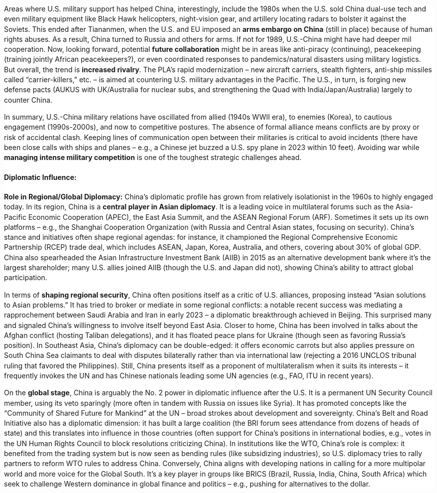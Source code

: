 Areas where U.S. military support has helped China, interestingly, include the 1980s when the U.S. sold China dual-use tech and even military equipment like Black Hawk helicopters, night-vision gear, and artillery locating radars to bolster it against the Soviets. This ended after Tiananmen, when the U.S. and EU imposed an **arms embargo on China** (still in place) because of human rights abuses. As a result, China turned to Russia and others for arms. If not for 1989, U.S.-China might have had deeper mil cooperation. Now, looking forward, potential **future collaboration** might be in areas like anti-piracy (continuing), peacekeeping (training jointly African peacekeepers?), or even coordinated responses to pandemics/natural disasters using military logistics. But overall, the trend is **increased rivalry**. The PLA’s rapid modernization – new aircraft carriers, stealth fighters, anti-ship missiles called “carrier-killers,” etc. – is aimed at countering U.S. military advantages in the Pacific. The U.S., in turn, is forging new defense pacts (AUKUS with UK/Australia for nuclear subs, and strengthening the Quad with India/Japan/Australia) largely to counter China.

In summary, U.S.-China military relations have oscillated from allied (1940s WWII era), to enemies (Korea), to cautious engagement (1990s-2000s), and now to competitive postures. The absence of formal alliance means conflicts are by proxy or risk of accidental clash. Keeping lines of communication open between their militaries is critical to avoid incidents (there have been close calls with ships and planes – e.g., a Chinese jet buzzed a U.S. spy plane in 2023 within 10 feet). Avoiding war while **managing intense military competition** is one of the toughest strategic challenges ahead.

#### **Diplomatic Influence:**

**Role in Regional/Global Diplomacy:** China’s diplomatic profile has grown from relatively isolationist in the 1960s to highly engaged today. In its region, China is a **central player in Asian diplomacy**. It is a leading voice in multilateral forums such as the Asia-Pacific Economic Cooperation (APEC), the East Asia Summit, and the ASEAN Regional Forum (ARF). Sometimes it sets up its own platforms – e.g., the Shanghai Cooperation Organization (with Russia and Central Asian states, focusing on security). China’s stance and initiatives often shape regional agendas: for instance, it championed the Regional Comprehensive Economic Partnership (RCEP) trade deal, which includes ASEAN, Japan, Korea, Australia, and others, covering about 30% of global GDP. China also spearheaded the Asian Infrastructure Investment Bank (AIIB) in 2015 as an alternative development bank where it’s the largest shareholder; many U.S. allies joined AIIB (though the U.S. and Japan did not), showing China’s ability to attract global participation.

In terms of **shaping regional security**, China often positions itself as a critic of U.S. alliances, proposing instead “Asian solutions to Asian problems.” It has tried to broker or mediate in some regional conflicts: a notable recent success was mediating a rapprochement between Saudi Arabia and Iran in early 2023 – a diplomatic breakthrough achieved in Beijing. This surprised many and signaled China’s willingness to involve itself beyond East Asia. Closer to home, China has been involved in talks about the Afghan conflict (hosting Taliban delegations), and it has floated peace plans for Ukraine (though seen as favoring Russia’s position). In Southeast Asia, China’s diplomacy can be double-edged: it offers economic carrots but also applies pressure on South China Sea claimants to deal with disputes bilaterally rather than via international law (rejecting a 2016 UNCLOS tribunal ruling that favored the Philippines). Still, China presents itself as a proponent of multilateralism when it suits its interests – it frequently invokes the UN and has Chinese nationals leading some UN agencies (e.g., FAO, ITU in recent years).

On the **global stage**, China is arguably the No. 2 power in diplomatic influence after the U.S. It is a permanent UN Security Council member, using its veto sparingly (more often in tandem with Russia on issues like Syria). It has promoted concepts like the “Community of Shared Future for Mankind” at the UN – broad strokes about development and sovereignty. China’s Belt and Road Initiative also has a diplomatic dimension: it has built a large coalition (the BRI forum sees attendance from dozens of heads of state) and this translates into influence in those countries (often support for China’s positions in international bodies, e.g., votes in the UN Human Rights Council to block resolutions criticizing China). In institutions like the WTO, China’s role is complex: it benefited from the trading system but is now seen as bending rules (like subsidizing industries), so U.S. diplomacy tries to rally partners to reform WTO rules to address China. Conversely, China aligns with developing nations in calling for a more multipolar world and more voice for the Global South. It’s a key player in groups like BRICS (Brazil, Russia, India, China, South Africa) which seek to challenge Western dominance in global finance and politics – e.g., pushing for alternatives to the dollar.
